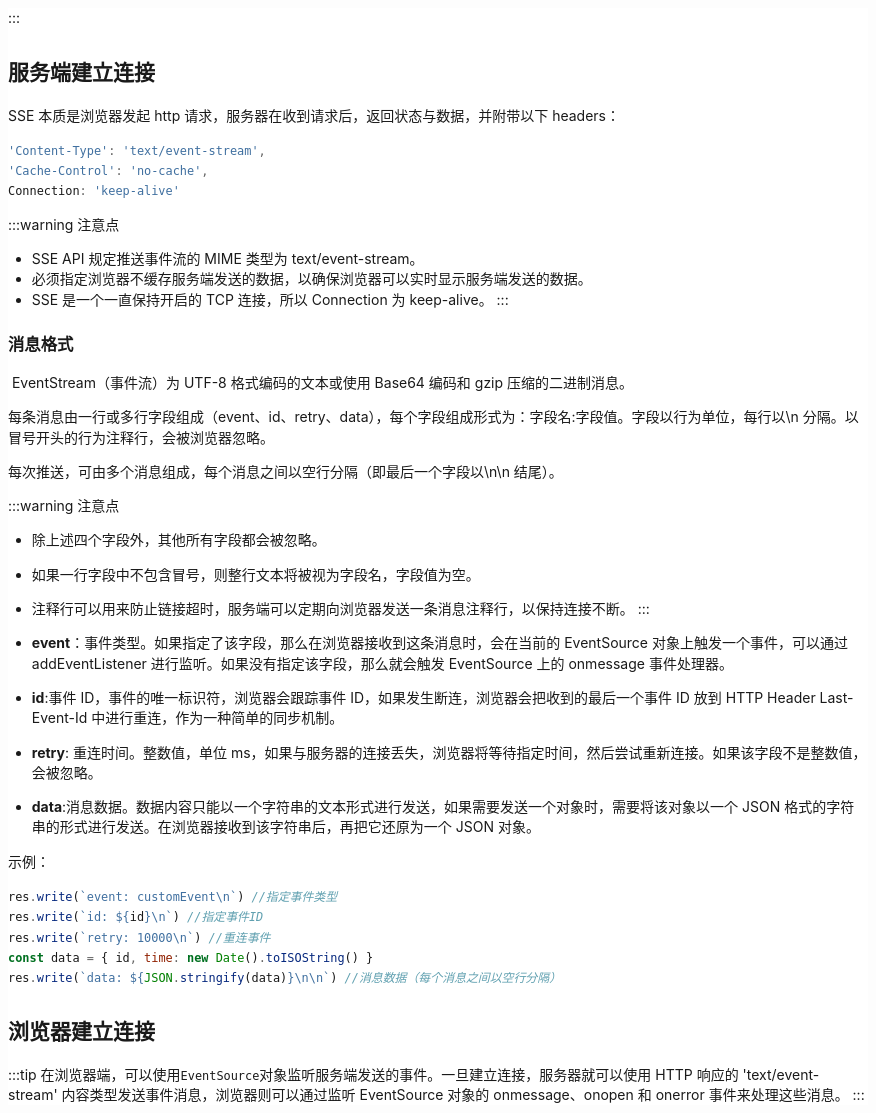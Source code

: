 :::

## 服务端建立连接

SSE 本质是浏览器发起 http 请求，服务器在收到请求后，返回状态与数据，并附带以下 headers：

```js
'Content-Type': 'text/event-stream',
'Cache-Control': 'no-cache',
Connection: 'keep-alive'
```

:::warning 注意点

- SSE API 规定推送事件流的 MIME 类型为 text/event-stream。
- 必须指定浏览器不缓存服务端发送的数据，以确保浏览器可以实时显示服务端发送的数据。
- SSE 是一个一直保持开启的 TCP 连接，所以 Connection 为 keep-alive。
  :::

### 消息格式

​ EventStream（事件流）为 UTF-8 格式编码的文本或使用 Base64 编码和 gzip 压缩的二进制消息。

每条消息由一行或多行字段组成（event、id、retry、data），每个字段组成形式为：字段名:字段值。字段以行为单位，每行以\n 分隔。以冒号开头的行为注释行，会被浏览器忽略。

每次推送，可由多个消息组成，每个消息之间以空行分隔（即最后一个字段以\n\n 结尾）。

:::warning 注意点

- 除上述四个字段外，其他所有字段都会被忽略。
- 如果一行字段中不包含冒号，则整行文本将被视为字段名，字段值为空。
- 注释行可以用来防止链接超时，服务端可以定期向浏览器发送一条消息注释行，以保持连接不断。
  :::

- **event**：事件类型。如果指定了该字段，那么在浏览器接收到这条消息时，会在当前的 EventSource 对象上触发一个事件，可以通过 addEventListener 进行监听。如果没有指定该字段，那么就会触发 EventSource 上的 onmessage 事件处理器。
- **id**:事件 ID，事件的唯一标识符，浏览器会跟踪事件 ID，如果发生断连，浏览器会把收到的最后一个事件 ID 放到 HTTP Header Last-Event-Id 中进行重连，作为一种简单的同步机制。
- **retry**:​ 重连时间。整数值，单位 ms，如果与服务器的连接丢失，浏览器将等待指定时间，然后尝试重新连接。如果该字段不是整数值，会被忽略。
- **data**:​ 消息数据。数据内容只能以一个字符串的文本形式进行发送，如果需要发送一个对象时，需要将该对象以一个 JSON 格式的字符串的形式进行发送。在浏览器接收到该字符串后，再把它还原为一个 JSON 对象。

示例：

```js
res.write(`event: customEvent\n`) //指定事件类型
res.write(`id: ${id}\n`) //指定事件ID
res.write(`retry: 10000\n`) //重连事件
const data = { id, time: new Date().toISOString() }
res.write(`data: ${JSON.stringify(data)}\n\n`) //消息数据（每个消息之间以空行分隔）
```

## 浏览器建立连接

:::tip
在浏览器端，可以使用`EventSource`对象监听服务端发送的事件。一旦建立连接，服务器就可以使用 HTTP 响应的 'text/event-stream' 内容类型发送事件消息，浏览器则可以通过监听 EventSource 对象的 onmessage、onopen 和 onerror 事件来处理这些消息。
:::
